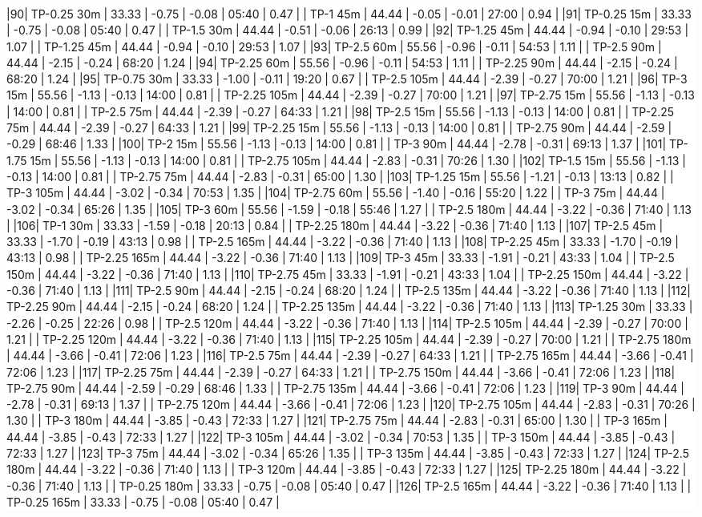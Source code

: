 |90| TP-0.25 30m | 33.33 | -0.75 | -0.08 | 05:40 | 0.47 |     | TP-1 45m | 44.44 | -0.05 | -0.01 | 27:00 | 0.94 |
|91| TP-0.25 15m | 33.33 | -0.75 | -0.08 | 05:40 | 0.47 |     | TP-1.5 30m | 44.44 | -0.51 | -0.06 | 26:13 | 0.99 |
|92| TP-1.25 45m | 44.44 | -0.94 | -0.10 | 29:53 | 1.07 |     | TP-1.25 45m | 44.44 | -0.94 | -0.10 | 29:53 | 1.07 |
|93| TP-2.5 60m | 55.56 | -0.96 | -0.11 | 54:53 | 1.11 |     | TP-2.5 90m | 44.44 | -2.15 | -0.24 | 68:20 | 1.24 |
|94| TP-2.25 60m | 55.56 | -0.96 | -0.11 | 54:53 | 1.11 |     | TP-2.25 90m | 44.44 | -2.15 | -0.24 | 68:20 | 1.24 |
|95| TP-0.75 30m | 33.33 | -1.00 | -0.11 | 19:20 | 0.67 |     | TP-2.5 105m | 44.44 | -2.39 | -0.27 | 70:00 | 1.21 |
|96| TP-3 15m | 55.56 | -1.13 | -0.13 | 14:00 | 0.81 |     | TP-2.25 105m | 44.44 | -2.39 | -0.27 | 70:00 | 1.21 |
|97| TP-2.75 15m | 55.56 | -1.13 | -0.13 | 14:00 | 0.81 |     | TP-2.5 75m | 44.44 | -2.39 | -0.27 | 64:33 | 1.21 |
|98| TP-2.5 15m | 55.56 | -1.13 | -0.13 | 14:00 | 0.81 |     | TP-2.25 75m | 44.44 | -2.39 | -0.27 | 64:33 | 1.21 |
|99| TP-2.25 15m | 55.56 | -1.13 | -0.13 | 14:00 | 0.81 |     | TP-2.75 90m | 44.44 | -2.59 | -0.29 | 68:46 | 1.33 |
|100| TP-2 15m | 55.56 | -1.13 | -0.13 | 14:00 | 0.81 |     | TP-3 90m | 44.44 | -2.78 | -0.31 | 69:13 | 1.37 |
|101| TP-1.75 15m | 55.56 | -1.13 | -0.13 | 14:00 | 0.81 |     | TP-2.75 105m | 44.44 | -2.83 | -0.31 | 70:26 | 1.30 |
|102| TP-1.5 15m | 55.56 | -1.13 | -0.13 | 14:00 | 0.81 |     | TP-2.75 75m | 44.44 | -2.83 | -0.31 | 65:00 | 1.30 |
|103| TP-1.25 15m | 55.56 | -1.21 | -0.13 | 13:13 | 0.82 |     | TP-3 105m | 44.44 | -3.02 | -0.34 | 70:53 | 1.35 |
|104| TP-2.75 60m | 55.56 | -1.40 | -0.16 | 55:20 | 1.22 |     | TP-3 75m | 44.44 | -3.02 | -0.34 | 65:26 | 1.35 |
|105| TP-3 60m | 55.56 | -1.59 | -0.18 | 55:46 | 1.27 |     | TP-2.5 180m | 44.44 | -3.22 | -0.36 | 71:40 | 1.13 |
|106| TP-1 30m | 33.33 | -1.59 | -0.18 | 20:13 | 0.84 |     | TP-2.25 180m | 44.44 | -3.22 | -0.36 | 71:40 | 1.13 |
|107| TP-2.5 45m | 33.33 | -1.70 | -0.19 | 43:13 | 0.98 |     | TP-2.5 165m | 44.44 | -3.22 | -0.36 | 71:40 | 1.13 |
|108| TP-2.25 45m | 33.33 | -1.70 | -0.19 | 43:13 | 0.98 |     | TP-2.25 165m | 44.44 | -3.22 | -0.36 | 71:40 | 1.13 |
|109| TP-3 45m | 33.33 | -1.91 | -0.21 | 43:33 | 1.04 |     | TP-2.5 150m | 44.44 | -3.22 | -0.36 | 71:40 | 1.13 |
|110| TP-2.75 45m | 33.33 | -1.91 | -0.21 | 43:33 | 1.04 |     | TP-2.25 150m | 44.44 | -3.22 | -0.36 | 71:40 | 1.13 |
|111| TP-2.5 90m | 44.44 | -2.15 | -0.24 | 68:20 | 1.24 |     | TP-2.5 135m | 44.44 | -3.22 | -0.36 | 71:40 | 1.13 |
|112| TP-2.25 90m | 44.44 | -2.15 | -0.24 | 68:20 | 1.24 |     | TP-2.25 135m | 44.44 | -3.22 | -0.36 | 71:40 | 1.13 |
|113| TP-1.25 30m | 33.33 | -2.26 | -0.25 | 22:26 | 0.98 |     | TP-2.5 120m | 44.44 | -3.22 | -0.36 | 71:40 | 1.13 |
|114| TP-2.5 105m | 44.44 | -2.39 | -0.27 | 70:00 | 1.21 |     | TP-2.25 120m | 44.44 | -3.22 | -0.36 | 71:40 | 1.13 |
|115| TP-2.25 105m | 44.44 | -2.39 | -0.27 | 70:00 | 1.21 |     | TP-2.75 180m | 44.44 | -3.66 | -0.41 | 72:06 | 1.23 |
|116| TP-2.5 75m | 44.44 | -2.39 | -0.27 | 64:33 | 1.21 |     | TP-2.75 165m | 44.44 | -3.66 | -0.41 | 72:06 | 1.23 |
|117| TP-2.25 75m | 44.44 | -2.39 | -0.27 | 64:33 | 1.21 |     | TP-2.75 150m | 44.44 | -3.66 | -0.41 | 72:06 | 1.23 |
|118| TP-2.75 90m | 44.44 | -2.59 | -0.29 | 68:46 | 1.33 |     | TP-2.75 135m | 44.44 | -3.66 | -0.41 | 72:06 | 1.23 |
|119| TP-3 90m | 44.44 | -2.78 | -0.31 | 69:13 | 1.37 |     | TP-2.75 120m | 44.44 | -3.66 | -0.41 | 72:06 | 1.23 |
|120| TP-2.75 105m | 44.44 | -2.83 | -0.31 | 70:26 | 1.30 |     | TP-3 180m | 44.44 | -3.85 | -0.43 | 72:33 | 1.27 |
|121| TP-2.75 75m | 44.44 | -2.83 | -0.31 | 65:00 | 1.30 |     | TP-3 165m | 44.44 | -3.85 | -0.43 | 72:33 | 1.27 |
|122| TP-3 105m | 44.44 | -3.02 | -0.34 | 70:53 | 1.35 |     | TP-3 150m | 44.44 | -3.85 | -0.43 | 72:33 | 1.27 |
|123| TP-3 75m | 44.44 | -3.02 | -0.34 | 65:26 | 1.35 |     | TP-3 135m | 44.44 | -3.85 | -0.43 | 72:33 | 1.27 |
|124| TP-2.5 180m | 44.44 | -3.22 | -0.36 | 71:40 | 1.13 |     | TP-3 120m | 44.44 | -3.85 | -0.43 | 72:33 | 1.27 |
|125| TP-2.25 180m | 44.44 | -3.22 | -0.36 | 71:40 | 1.13 |     | TP-0.25 180m | 33.33 | -0.75 | -0.08 | 05:40 | 0.47 |
|126| TP-2.5 165m | 44.44 | -3.22 | -0.36 | 71:40 | 1.13 |     | TP-0.25 165m | 33.33 | -0.75 | -0.08 | 05:40 | 0.47 |